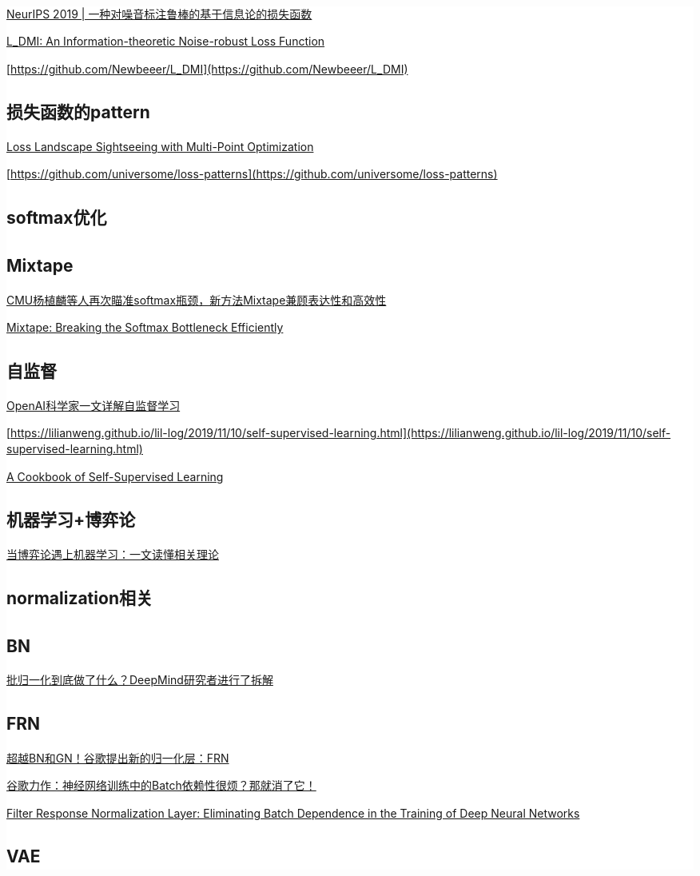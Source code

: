[NeurIPS 2019 \| 一种对噪音标注鲁棒的基于信息论的损失函数](https://mp.weixin.qq.com/s/MtApYev80-xVEd70lLp_zw)

[L_DMI: An Information-theoretic Noise-robust Loss Function](https://arxiv.org/abs/1909.03388)

[https://github.com/Newbeeer/L_DMI](https://github.com/Newbeeer/L_DMI)

## 损失函数的pattern

[Loss Landscape Sightseeing with Multi-Point Optimization](https://arxiv.org/abs/1910.03867)

[https://github.com/universome/loss-patterns](https://github.com/universome/loss-patterns)

## softmax优化

## Mixtape

[CMU杨植麟等人再次瞄准softmax瓶颈，新方法Mixtape兼顾表达性和高效性](https://mp.weixin.qq.com/s/DJNWt3SpnjlwzQqUiLhdXQ)

[Mixtape: Breaking the Softmax Bottleneck Efficiently](https://papers.nips.cc/paper/9723-mixtape-breaking-the-softmax-bottleneck-efficiently.pdf)

## 自监督

[OpenAI科学家一文详解自监督学习](https://mp.weixin.qq.com/s/wtHrHFoT2E_HLHukPdJUig)

[https://lilianweng.github.io/lil-log/2019/11/10/self-supervised-learning.html](https://lilianweng.github.io/lil-log/2019/11/10/self-supervised-learning.html)

    
[A Cookbook of Self-Supervised Learning](https://arxiv.org/pdf/2304.12210.pdf)


## 机器学习+博弈论

[当博弈论遇上机器学习：一文读懂相关理论](https://mp.weixin.qq.com/s/1t6WuTQpltMtP-SRF1rT4g)

## normalization相关

## BN

[批归一化到底做了什么？DeepMind研究者进行了拆解](https://mp.weixin.qq.com/s/6jAKhdw93E22PPQyBEwBQw)

## FRN

[超越BN和GN！谷歌提出新的归一化层：FRN](https://mp.weixin.qq.com/s/9EjTX-Al28HLV0k1FZPvIg)

[谷歌力作：神经网络训练中的Batch依赖性很烦？那就消了它！](https://mp.weixin.qq.com/s/2QUlIm8AmA9Bc_kpx7Dh6w)

[Filter Response Normalization Layer: Eliminating Batch Dependence in the Training of Deep Neural Networks](https://arxiv.org/abs/1911.09737)

## VAE
